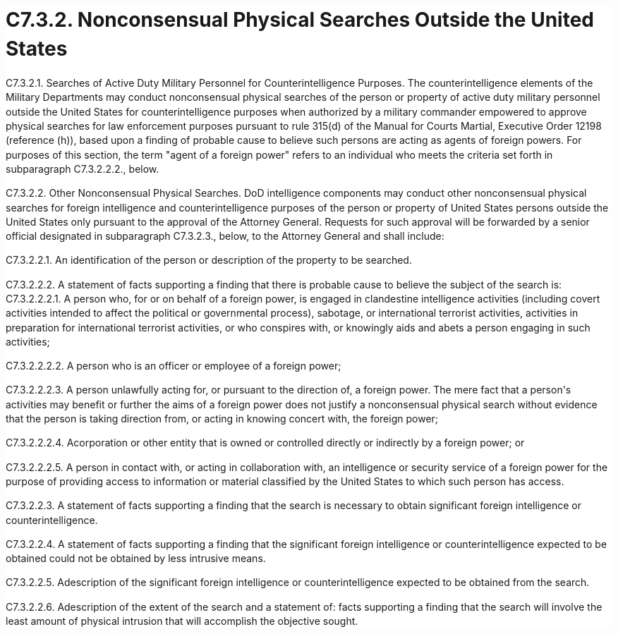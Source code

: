 # C7.3.2. Nonconsensual Physical Searches Outside the United States 

C7.3.2.1. Searches of Active Duty Military Personnel for Counterintelligence Purposes. The counterintelligence elements of the Military Departments may conduct nonconsensual physical searches of the person or property of active duty military personnel outside the United States for counterintelligence purposes when authorized by a military commander empowered to approve physical searches for law enforcement purposes pursuant to rule 315(d) of the Manual for Courts Martial, Executive Order 12198 (reference (h)), based upon a finding of probable cause to believe such persons are acting as agents of foreign powers. For purposes of this section, the term "agent of a foreign power" refers to an individual who meets the criteria set forth in subparagraph C7.3.2.2.2., below.

C7.3.2.2. Other Nonconsensual Physical Searches. DoD intelligence components may conduct other nonconsensual physical searches for foreign intelligence and counterintelligence purposes of the person or property of United States persons outside the United States only pursuant to the approval of the Attorney General. Requests for such approval will be forwarded by a senior official designated in subparagraph C7.3.2.3., below, to the Attorney General and shall include:

C7.3.2.2.1. An identification of the person or description of the property to be searched.

C7.3.2.2.2. A statement of facts supporting a finding that there is probable cause to believe the subject of the search is:
C7.3.2.2.2.1. A person who, for or on behalf of a foreign power, is engaged in clandestine intelligence activities (including covert activities intended to affect the political or governmental process), sabotage, or international terrorist activities, activities in preparation for international terrorist activities, or who conspires with, or knowingly aids and abets a person engaging in such activities;

C7.3.2.2.2.2. A person who is an officer or employee of a foreign power;

C7.3.2.2.2.3. A person unlawfully acting for, or pursuant to the direction of, a foreign power. The mere fact that a person's activities may benefit or further the aims of a foreign power does not justify a nonconsensual physical search without evidence that the person is taking direction from, or acting in knowing concert with, the foreign power;

C7.3.2.2.2.4. Acorporation or other entity that is owned or controlled directly or indirectly by a foreign power; or

C7.3.2.2.2.5. A person in contact with, or acting in collaboration with, an intelligence or security service of a foreign power for the purpose of providing access to information or material classified by the United States to which such person has access.

C7.3.2.2.3. A statement of facts supporting a finding that the search is necessary to obtain significant foreign intelligence or counterintelligence.

C7.3.2.2.4. A statement of facts supporting a finding that the significant foreign intelligence or counterintelligence expected to be obtained could not be obtained by less intrusive means.

C7.3.2.2.5. Adescription of the significant foreign intelligence or counterintelligence expected to be obtained from the search.

C7.3.2.2.6. Adescription of the extent of the search and a statement of: facts supporting a finding that the search will involve the least amount of physical intrusion that will accomplish the objective sought.
